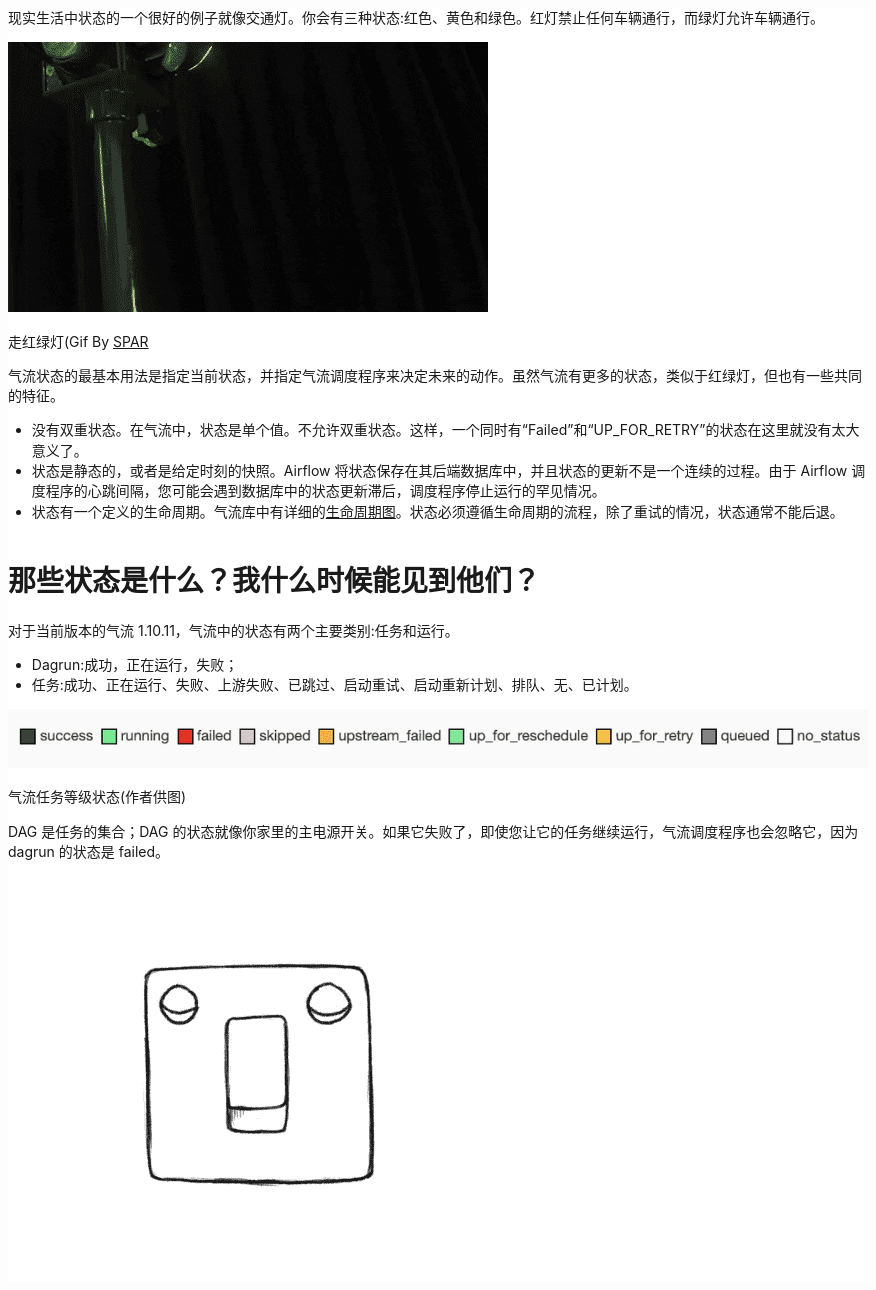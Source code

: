 现实生活中状态的一个很好的例子就像交通灯。你会有三种状态:红色、黄色和绿色。红灯禁止任何车辆通行，而绿灯允许车辆通行。

![](img/cb3591fba11cd728f8021fe15577aa27.png)

走红绿灯(Gif By [SPAR](https://giphy.com/gifs/MySPAR-spar-my-green-tag-sale-RK4gAjDOPT8Lys5TvG)

气流状态的最基本用法是指定当前状态，并指定气流调度程序来决定未来的动作。虽然气流有更多的状态，类似于红绿灯，但也有一些共同的特征。

*   没有双重状态。在气流中，状态是单个值。不允许双重状态。这样，一个同时有“Failed”和“UP_FOR_RETRY”的状态在这里就没有太大意义了。
*   状态是静态的，或者是给定时刻的快照。Airflow 将状态保存在其后端数据库中，并且状态的更新不是一个连续的过程。由于 Airflow 调度程序的心跳间隔，您可能会遇到数据库中的状态更新滞后，调度程序停止运行的罕见情况。
*   状态有一个定义的生命周期。气流库中有详细的[生命周期图](https://github.com/apache/airflow/blob/main/docs/apache-airflow/img/task_lifecycle_diagram.png)。状态必须遵循生命周期的流程，除了重试的情况，状态通常不能后退。

# 那些状态是什么？我什么时候能见到他们？

对于当前版本的气流 1.10.11，气流中的状态有两个主要类别:任务和运行。

*   Dagrun:成功，正在运行，失败；
*   任务:成功、正在运行、失败、上游失败、已跳过、启动重试、启动重新计划、排队、无、已计划。

![](img/58940a8d64cd74f65ef2d47ffa28aa2c.png)

气流任务等级状态(作者供图)

DAG 是任务的集合；DAG 的状态就像你家里的主电源开关。如果它失败了，即使您让它的任务继续运行，气流调度程序也会忽略它，因为 dagrun 的状态是 failed。

![](img/efb2866e1e8f1a9f36cf2de375ddc429.png)
